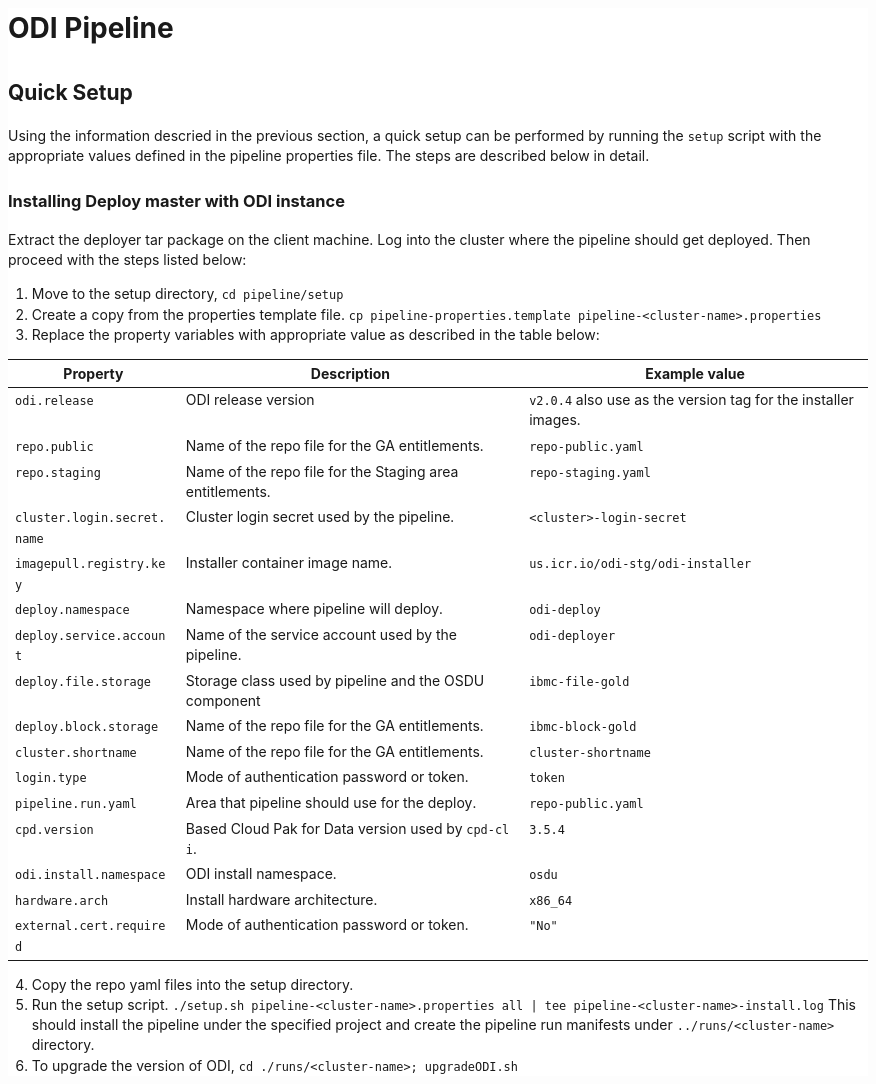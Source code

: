 # ODI Pipeline

## Quick Setup

Using the information descried in the previous section, a quick setup can be performed by running the `setup` script with the appropriate values defined in the pipeline properties file. The steps are described below in detail.

### Installing Deploy master with ODI instance

Extract the deployer tar package on the client machine. Log into the cluster where the pipeline should get deployed. Then proceed with the steps listed below:

1. Move to the setup directory, `cd pipeline/setup`
2. Create a copy from the properties template file. `cp pipeline-properties.template pipeline-<cluster-name>.properties`
3. Replace the property variables with appropriate value as described in the table below:

| Property | Description | Example value |
| -------- | ----------- |------- |
| `odi.release` | ODI release version | `v2.0.4` also use as the version tag for the installer images.|
| `repo.public` | Name of the repo file for the GA entitlements. | `repo-public.yaml`|
| `repo.staging` | Name of the repo file for the Staging area entitlements. | `repo-staging.yaml`|
| `cluster.login.secret.name` | Cluster login secret used by the pipeline. | `<cluster>-login-secret`|
| `imagepull.registry.key` | Installer container image name. | `us.icr.io/odi-stg/odi-installer`|
| `deploy.namespace` | Namespace where pipeline will deploy. | `odi-deploy`|
| `deploy.service.account` | Name of the service account used by the pipeline. | `odi-deployer`|
| `deploy.file.storage` | Storage class used by pipeline and the OSDU component   | `ibmc-file-gold`|
| `deploy.block.storage` | Name of the repo file for the GA entitlements. | `ibmc-block-gold`|
| `cluster.shortname` | Name of the repo file for the GA entitlements. | `cluster-shortname`|
| `login.type` | Mode of authentication password or token. | `token`|
| `pipeline.run.yaml` | Area that pipeline should use for the deploy. | `repo-public.yaml`|
| `cpd.version` | Based Cloud Pak for Data version used by `cpd-cli`. | `3.5.4`|
| `odi.install.namespace` | ODI install namespace. | `osdu`|
| `hardware.arch` | Install hardware architecture. | `x86_64`|
| `external.cert.required` | Mode of authentication password or token. | `"No"`|

4. Copy the repo yaml files into the setup directory. 
5. Run the setup script. `./setup.sh pipeline-<cluster-name>.properties all | tee pipeline-<cluster-name>-install.log`
This should install the pipeline under the specified project and create the pipeline run manifests under `../runs/<cluster-name>` directory.
6. To upgrade the version of ODI, `cd ./runs/<cluster-name>; upgradeODI.sh`
